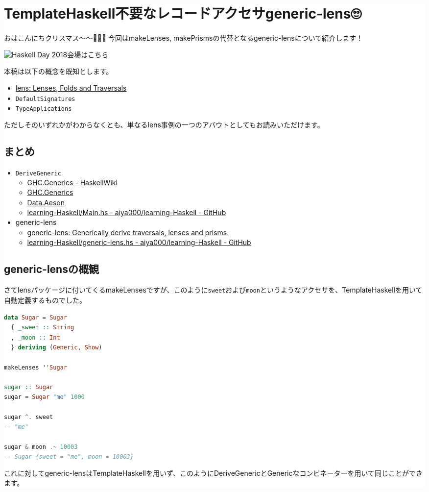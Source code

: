 # TemplateHaskell不要なレコードアクセサgeneric-lens🙄

おはこんにちクリスマス〜〜🤟🙄🤟
今回はmakeLenses, makePrismsの代替となるgeneric-lensについて紹介します！

![Haskell Day 2018会場はこちら](ララちゃんの画像.png)

本稿は以下の概念を既知とします。

- [lens: Lenses, Folds and Traversals](http://hackage.haskell.org/package/lens)
- `DefaultSignatures`
- `TypeApplications`

ただしそのいずれかがわからなくとも、単なるlens事例の一つのアバウトとしてもお読みいただけます。

## まとめ

- `DeriveGeneric`
    - [GHC.Generics - HaskellWiki](https://wiki.haskell.org/GHC.Generics)
    - [GHC.Generics](http://hackage.haskell.org/package/base-4.12.0.0/docs/GHC-Generics.html)
    - [Data.Aeson](http://hackage.haskell.org/package/aeson-1.4.1.0/docs/Data-Aeson.html#t:FromJSON)
    - [learning-Haskell/Main.hs - aiya000/learning-Haskell - GitHub](https://github.com/aiya000/learning-Haskell/blob/master/Language/Haskell/Extension/DeriveGeneric/Main.hs)
- generic-lens
    - [generic-lens: Generically derive traversals, lenses and prisms.](http://hackage.haskell.org/package/generic-lens)
    - [learning-Haskell/generic-lens.hs - aiya000/learning-Haskell - GitHub](https://github.com/aiya000/learning-Haskell/blob/master/Data/Generic/generic-lens.hs)

## generic-lensの概観

さてlensパッケージに付いてくるmakeLensesですが、このように`sweet`および`moon`というようなアクセサを、TemplateHaskellを用いて自動定義するものでした。

```haskell
data Sugar = Sugar
  { _sweet :: String
  , _moon :: Int
  } deriving (Generic, Show)

makeLenses ''Sugar

sugar :: Sugar
sugar = Sugar "me" 1000

sugar ^. sweet
-- "me"

sugar & moon .~ 10003
-- Sugar {sweet = "me", moon = 10003}
```

これに対してgeneric-lensはTemplateHaskellを用いず、このようにDeriveGenericとGenericなコンビネーターを用いて同じことができます。
